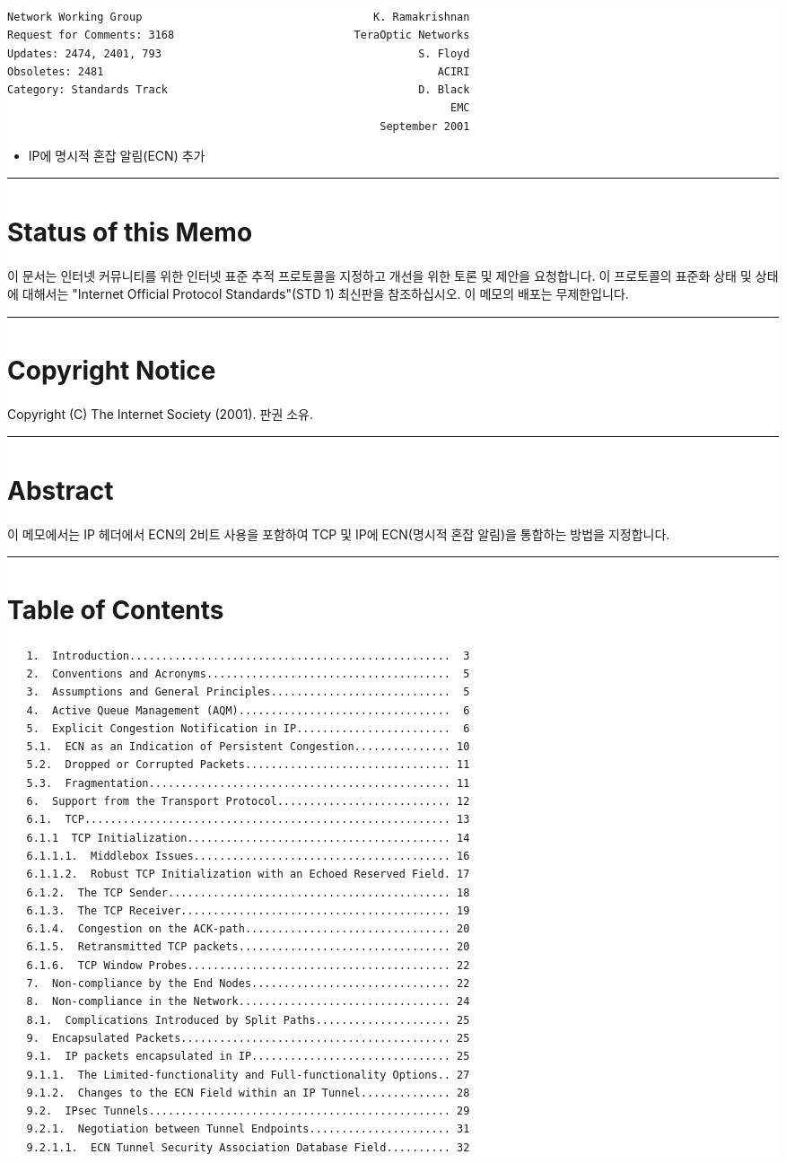 

```text
Network Working Group                                    K. Ramakrishnan
Request for Comments: 3168                            TeraOptic Networks
Updates: 2474, 2401, 793                                        S. Floyd
Obsoletes: 2481                                                    ACIRI
Category: Standards Track                                       D. Black
                                                                     EMC
                                                          September 2001
```

- IP에 명시적 혼잡 알림\(ECN\) 추가

---
# **Status of this Memo**

이 문서는 인터넷 커뮤니티를 위한 인터넷 표준 추적 프로토콜을 지정하고 개선을 위한 토론 및 제안을 요청합니다. 이 프로토콜의 표준화 상태 및 상태에 대해서는 "Internet Official Protocol Standards"\(STD 1\) 최신판을 참조하십시오. 이 메모의 배포는 무제한입니다.

---
# **Copyright Notice**

Copyright \(C\) The Internet Society \(2001\). 판권 소유.

---
# **Abstract**

이 메모에서는 IP 헤더에서 ECN의 2비트 사용을 포함하여 TCP 및 IP에 ECN\(명시적 혼잡 알림\)을 통합하는 방법을 지정합니다.

---
# **Table of Contents**

```text
   1.  Introduction..................................................  3
   2.  Conventions and Acronyms......................................  5
   3.  Assumptions and General Principles............................  5
   4.  Active Queue Management (AQM).................................  6
   5.  Explicit Congestion Notification in IP........................  6
   5.1.  ECN as an Indication of Persistent Congestion............... 10
   5.2.  Dropped or Corrupted Packets................................ 11
   5.3.  Fragmentation............................................... 11
   6.  Support from the Transport Protocol........................... 12
   6.1.  TCP......................................................... 13
   6.1.1  TCP Initialization......................................... 14
   6.1.1.1.  Middlebox Issues........................................ 16
   6.1.1.2.  Robust TCP Initialization with an Echoed Reserved Field. 17
   6.1.2.  The TCP Sender............................................ 18
   6.1.3.  The TCP Receiver.......................................... 19
   6.1.4.  Congestion on the ACK-path................................ 20
   6.1.5.  Retransmitted TCP packets................................. 20
   6.1.6.  TCP Window Probes......................................... 22
   7.  Non-compliance by the End Nodes............................... 22
   8.  Non-compliance in the Network................................. 24
   8.1.  Complications Introduced by Split Paths..................... 25
   9.  Encapsulated Packets.......................................... 25
   9.1.  IP packets encapsulated in IP............................... 25
   9.1.1.  The Limited-functionality and Full-functionality Options.. 27
   9.1.2.  Changes to the ECN Field within an IP Tunnel.............. 28
   9.2.  IPsec Tunnels............................................... 29
   9.2.1.  Negotiation between Tunnel Endpoints...................... 31
   9.2.1.1.  ECN Tunnel Security Association Database Field.......... 32
```
